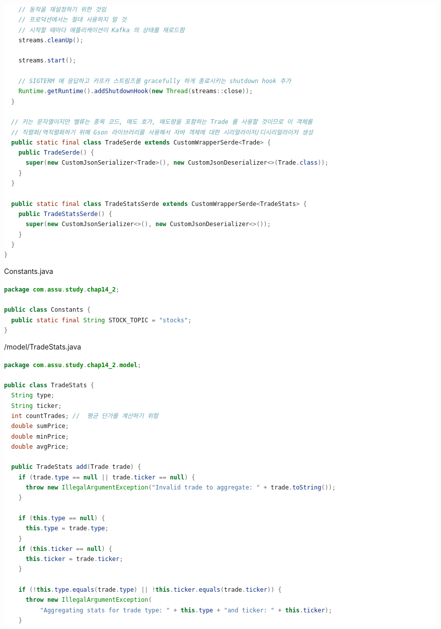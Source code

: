 ```java
    // 동작을 재설정하기 위한 것임
    // 프로덕션에서는 절대 사용하지 말 것
    // 시작할 때마다 애플리케이션이 Kafka 의 상태를 재로드함
    streams.cleanUp();

    streams.start();

    // SIGTERM 에 응답하고 카프카 스트림즈를 gracefully 하게 종료시키는 shutdown hook 추가
    Runtime.getRuntime().addShutdownHook(new Thread(streams::close));
  }

  // 키는 문자열이지만 밸류는 종목 코드, 매도 호가, 매도량을 포함하는 Trade 를 사용할 것이므로 이 객체를
  // 직렬화/역직렬화하기 위해 Gson 라이브러리를 사용해서 자바 객체에 대한 시리얼라이저/디시리얼라이저 생성
  public static final class TradeSerde extends CustomWrapperSerde<Trade> {
    public TradeSerde() {
      super(new CustomJsonSerializer<Trade>(), new CustomJsonDeserializer<>(Trade.class));
    }
  }

  public static final class TradeStatsSerde extends CustomWrapperSerde<TradeStats> {
    public TradeStatsSerde() {
      super(new CustomJsonSerializer<>(), new CustomJsonDeserializer<>());
    }
  }
}
```

Constants.java
```java
package com.assu.study.chap14_2;

public class Constants {
  public static final String STOCK_TOPIC = "stocks";
}
```

/model/TradeStats.java
```java
package com.assu.study.chap14_2.model;

public class TradeStats {
  String type;
  String ticker;
  int countTrades; //  평균 단가를 계산하기 위함
  double sumPrice;
  double minPrice;
  double avgPrice;

  public TradeStats add(Trade trade) {
    if (trade.type == null || trade.ticker == null) {
      throw new IllegalArgumentException("Invalid trade to aggregate: " + trade.toString());
    }

    if (this.type == null) {
      this.type = trade.type;
    }
    if (this.ticker == null) {
      this.ticker = trade.ticker;
    }

    if (!this.type.equals(trade.type) || !this.ticker.equals(trade.ticker)) {
      throw new IllegalArgumentException(
          "Aggregating stats for trade type: " + this.type + "and ticker: " + this.ticker);
    }
```